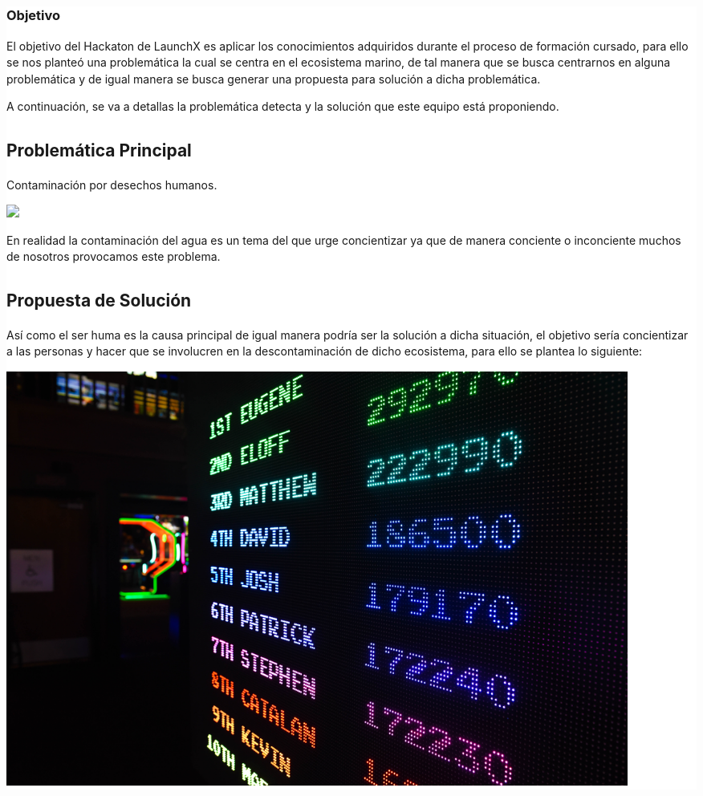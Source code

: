 ### Objetivo 
El objetivo del Hackaton de LaunchX es aplicar los conocimientos adquiridos durante el proceso de formación cursado, para ello se nos planteó una problemática la cual se centra en el ecosistema marino, de tal manera que se busca centrarnos en alguna problemática y de igual manera se busca generar una propuesta para solución a dicha problemática.

A continuación, se va a detallas la problemática detecta y la solución que este equipo está proponiendo.

## Problemática Principal
Contaminación por desechos humanos.

<img src="./images/pexels-yogendra-singh-2480797.jpg" style="width:90%;">

En realidad la contaminación del agua es un tema del que urge concientizar ya que de manera conciente o inconciente muchos de nosotros provocamos este problema.

## Propuesta de Solución
Así como el ser huma es la causa principal de igual manera podría ser la solución a dicha situación, el objetivo sería concientizar a las personas y hacer que se involucren en la descontaminación de dicho ecosistema, para ello se plantea lo siguiente:

<img src="./images/pexels-element-digital-1293269.jpg" style="width:90%;">
